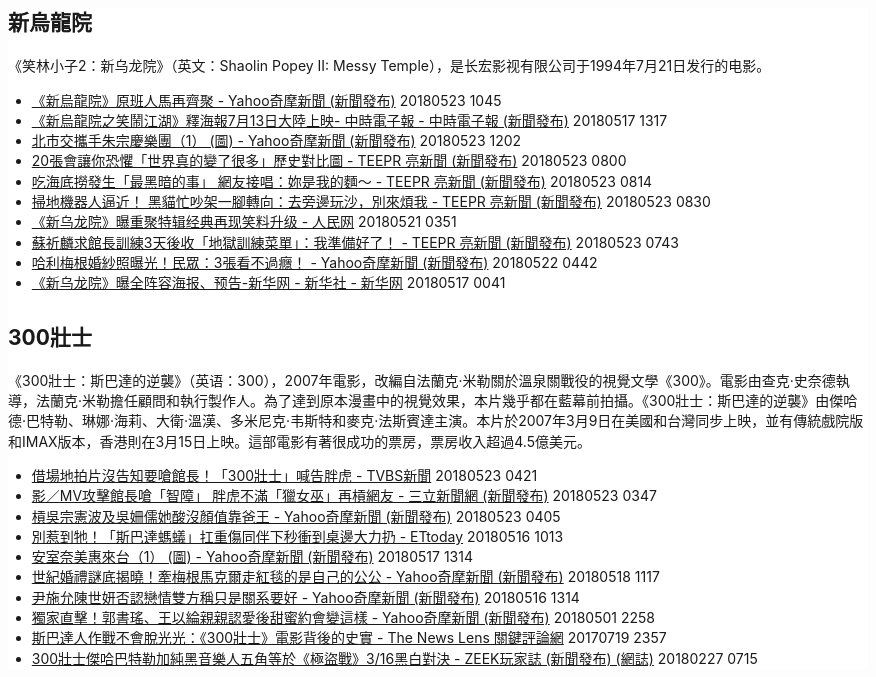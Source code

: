 ## 新烏龍院

《笑林小子2：新乌龙院》（英文：Shaolin Popey II: Messy Temple），是长宏影视有限公司于1994年7月21日发行的电影。
- [《新烏龍院》原班人馬再齊聚 - Yahoo奇摩新聞 (新聞發布)](https://tw.news.yahoo.com/%E6%96%B0%E7%83%8F%E9%BE%8D%E9%99%A2-%E5%8E%9F%E7%8F%AD%E4%BA%BA%E9%A6%AC%E5%86%8D%E9%BD%8A%E8%81%9A-102503028.html "《新烏龍院》原班人馬再齊聚 - Yahoo奇摩新聞 (新聞發布)") 20180523 1045
- [《新烏龍院之笑鬧江湖》釋海報7月13日大陸上映- 中時電子報 - 中時電子報 (新聞發布)](http://www.chinatimes.com/realtimenews/20180517004264-260404 "《新烏龍院之笑鬧江湖》釋海報7月13日大陸上映- 中時電子報 - 中時電子報 (新聞發布)") 20180517 1317
- [北市交攜手朱宗慶樂團（1） (圖) - Yahoo奇摩新聞 (新聞發布)](https://tw.news.yahoo.com/%E5%8C%97%E5%B8%82%E4%BA%A4%E6%94%9C%E6%89%8B%E6%9C%B1%E5%AE%97%E6%85%B6%E6%A8%82%E5%9C%98-1-%E5%9C%96-114641613.html "北市交攜手朱宗慶樂團（1） (圖) - Yahoo奇摩新聞 (新聞發布)") 20180523 1202
- [20張會讓你恐懼「世界真的變了很多」歷史對比圖 - TEEPR 亮新聞 (新聞發布)](https://www.teepr.com/974559/cindyleung/%E6%AD%B7%E5%8F%B2%E5%B0%8D%E6%AF%94%E5%9C%96/ "20張會讓你恐懼「世界真的變了很多」歷史對比圖 - TEEPR 亮新聞 (新聞發布)") 20180523 0800
- [吃海底撈發生「最黑暗的事」 網友接唱：妳是我的麵～ - TEEPR 亮新聞 (新聞發布)](https://www.teepr.com/974317/adonishong/%E5%90%83%E6%B5%B7%E5%BA%95%E6%92%88%E6%9C%80%E5%AE%B3%E6%80%95%E7%9A%84%E6%99%82%E5%88%BB/ "吃海底撈發生「最黑暗的事」 網友接唱：妳是我的麵～ - TEEPR 亮新聞 (新聞發布)") 20180523 0814
- [掃地機器人逼近！ 黑貓忙吵架一腳轉向：去旁邊玩沙，別來煩我 - TEEPR 亮新聞 (新聞發布)](https://www.teepr.com/973674/hsuanyi/%E9%BB%91%E8%B2%93%E8%B8%B9%E6%8E%83%E5%9C%B0%E6%A9%9F%E5%99%A8%E4%BA%BA1/ "掃地機器人逼近！ 黑貓忙吵架一腳轉向：去旁邊玩沙，別來煩我 - TEEPR 亮新聞 (新聞發布)") 20180523 0830
- [《新乌龙院》曝重聚特辑经典再现笑料升级 - 人民网](http://ent.people.com.cn/n1/2018/0521/c1012-30003199.html "《新乌龙院》曝重聚特辑经典再现笑料升级 - 人民网") 20180521 0351
- [蘇祈麟求館長訓練3天後收「地獄訓練菜單」：我準備好了！ - TEEPR 亮新聞 (新聞發布)](https://www.teepr.com/974431/jillhsiao/%E9%A4%A8%E9%95%B7%E8%A8%93%E7%B7%B4%E8%B4%8A%E5%8A%A9%E8%98%87%E7%A5%88%E9%BA%9F/ "蘇祈麟求館長訓練3天後收「地獄訓練菜單」：我準備好了！ - TEEPR 亮新聞 (新聞發布)") 20180523 0743
- [哈利梅根婚紗照曝光！民眾：3張看不過癮！ - Yahoo奇摩新聞 (新聞發布)](https://tw.news.yahoo.com/%E5%93%88%E5%88%A9%E6%A2%85%E6%A0%B9%E5%A9%9A%E7%B4%97%E7%85%A7%E6%9B%9D%E5%85%89-%E6%B0%91%E7%9C%BE-3%E5%BC%B5%E7%9C%8B%E4%B8%8D%E9%81%8E%E7%99%AE-041156049.html "哈利梅根婚紗照曝光！民眾：3張看不過癮！ - Yahoo奇摩新聞 (新聞發布)") 20180522 0442
- [《新乌龙院》曝全阵容海报、预告-新华网 - 新华社 - 新华网](http://www.xinhuanet.com/ent/2018-05/17/c_1122844741.htm "《新乌龙院》曝全阵容海报、预告-新华网 - 新华社 - 新华网") 20180517 0041

## 300壯士

《300壯士：斯巴達的逆襲》（英语：300），2007年電影，改編自法蘭克·米勒關於溫泉關戰役的視覺文學《300》。電影由查克·史奈德執導，法蘭克·米勒擔任顧問和執行製作人。為了達到原本漫畫中的視覺效果，本片幾乎都在藍幕前拍攝。《300壯士：斯巴達的逆襲》由傑哈德·巴特勒、琳娜·海莉、大衛·溫漢、多米尼克·韦斯特和麥克·法斯賓達主演。本片於2007年3月9日在美國和台灣同步上映，並有傳統戲院版和IMAX版本，香港則在3月15日上映。這部電影有著很成功的票房，票房收入超過4.5億美元。
- [借場地拍片沒告知要嗆館長！「300壯士」喊告胖虎 - TVBS新聞](https://news.tvbs.com.tw/entertainment/924850 "借場地拍片沒告知要嗆館長！「300壯士」喊告胖虎 - TVBS新聞") 20180523 0421
- [影／MV攻擊館長嗆「智障」 胖虎不滿「獵女巫」再槓網友 - 三立新聞網 (新聞發布)](https://www.setn.com/e/news.aspx?newsid=383259 "影／MV攻擊館長嗆「智障」 胖虎不滿「獵女巫」再槓網友 - 三立新聞網 (新聞發布)") 20180523 0347
- [槓吳宗憲波及吳姍儒她酸沒顏值靠爸王 - Yahoo奇摩新聞 (新聞發布)](https://tw.news.yahoo.com/%E6%A7%93%E5%90%B3%E5%AE%97%E6%86%B2%E6%B3%A2%E5%8F%8A%E5%90%B3%E5%A7%8D%E5%84%92-%E5%A5%B9%E9%85%B8%E6%B2%92%E9%A1%8F%E5%80%BC%E9%9D%A0%E7%88%B8%E7%8E%8B-034930307.html "槓吳宗憲波及吳姍儒她酸沒顏值靠爸王 - Yahoo奇摩新聞 (新聞發布)") 20180523 0405
- [別惹到牠！「斯巴達螞蟻」扛重傷同伴下秒衝到桌邊大力扔 - ETtoday](https://pets.ettoday.net/news/1171000 "別惹到牠！「斯巴達螞蟻」扛重傷同伴下秒衝到桌邊大力扔 - ETtoday") 20180516 1013
- [安室奈美惠來台（1） (圖) - Yahoo奇摩新聞 (新聞發布)](https://tw.news.yahoo.com/%E5%AE%89%E5%AE%A4%E5%A5%88%E7%BE%8E%E6%83%A0%E4%BE%86%E5%8F%B0-1-%E5%9C%96-125802748.html "安室奈美惠來台（1） (圖) - Yahoo奇摩新聞 (新聞發布)") 20180517 1314
- [世紀婚禮謎底揭曉！牽梅根馬克爾走紅毯的是自己的公公 - Yahoo奇摩新聞 (新聞發布)](https://tw.news.yahoo.com/%E4%B8%96%E7%B4%80%E5%A9%9A%E7%A6%AE%E8%AC%8E%E5%BA%95%E6%8F%AD%E6%9B%89-%E7%89%BD%E6%A2%85%E6%A0%B9%E9%A6%AC%E5%85%8B%E7%88%BE%E8%B5%B0%E7%B4%85%E6%AF%AF%E7%9A%84%E6%98%AF%E8%87%AA%E5%B7%B1%E7%9A%84%E5%85%AC%E5%85%AC-110802037.html "世紀婚禮謎底揭曉！牽梅根馬克爾走紅毯的是自己的公公 - Yahoo奇摩新聞 (新聞發布)") 20180518 1117
- [尹施允陳世妍否認戀情雙方稱只是關系要好 - Yahoo奇摩新聞 (新聞發布)](https://tw.news.yahoo.com/%E5%B0%B9%E6%96%BD%E5%85%81%E9%99%B3%E4%B8%96%E5%A6%8D%E5%90%A6%E8%AA%8D%E6%88%80%E6%83%85-%E9%9B%99%E6%96%B9%E7%A8%B1%E5%8F%AA%E6%98%AF%E9%97%9C%E7%B3%BB%E8%A6%81%E5%A5%BD-111431671.html "尹施允陳世妍否認戀情雙方稱只是關系要好 - Yahoo奇摩新聞 (新聞發布)") 20180516 1314
- [獨家直擊！郭書瑤、王以綸親親認愛後甜蜜約會變這樣 - Yahoo奇摩新聞 (新聞發布)](https://tw.news.yahoo.com/%E7%8D%A8%E5%AE%B6%E7%9B%B4%E6%93%8A-%E9%83%AD%E6%9B%B8%E7%91%A4-%E7%8E%8B%E4%BB%A5%E7%B6%B8%E8%A6%AA%E8%A6%AA%E8%AA%8D%E6%84%9B%E5%BE%8C-%E7%94%9C%E8%9C%9C%E7%B4%84%E6%9C%83%E8%AE%8A%E9%80%99%E6%A8%A3-224145605.html "獨家直擊！郭書瑤、王以綸親親認愛後甜蜜約會變這樣 - Yahoo奇摩新聞 (新聞發布)") 20180501 2258
- [斯巴達人作戰不會脫光光：《300壯士》電影背後的史實 - The News Lens 關鍵評論網](https://www.thenewslens.com/article/73479 "斯巴達人作戰不會脫光光：《300壯士》電影背後的史實 - The News Lens 關鍵評論網") 20170719 2357
- [300壯士傑哈巴特勒加純黑音樂人五角等於《極盜戰》3/16黑白對決 - ZEEK玩家誌 (新聞發布) (網誌)](https://zeekmagazine.com/archives/61177 "300壯士傑哈巴特勒加純黑音樂人五角等於《極盜戰》3/16黑白對決 - ZEEK玩家誌 (新聞發布) (網誌)") 20180227 0715